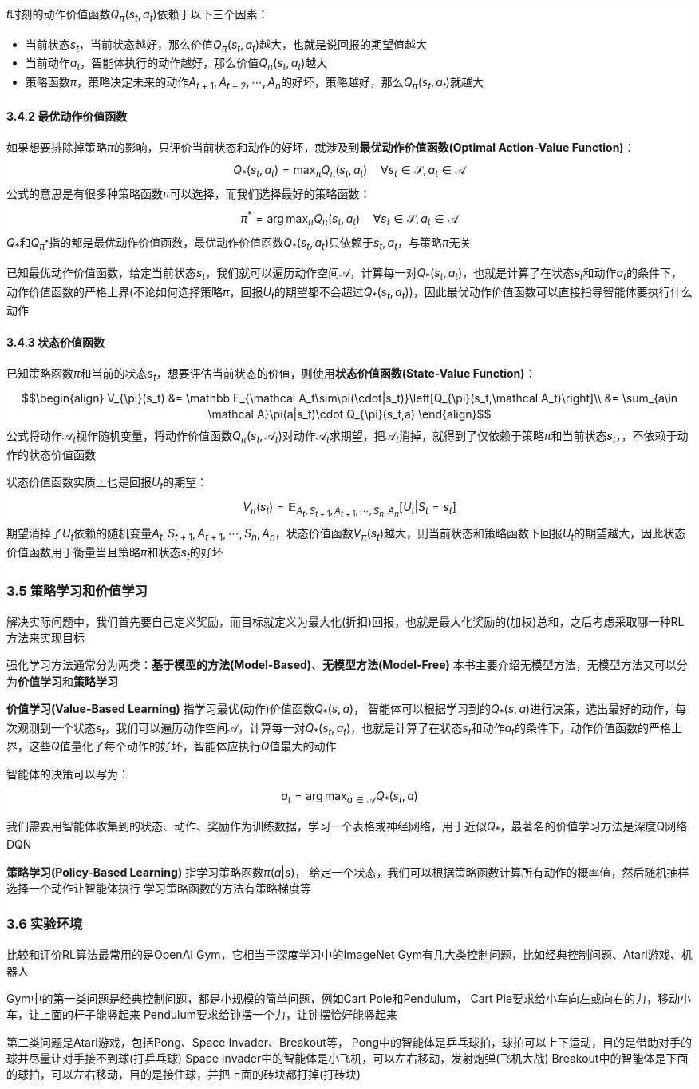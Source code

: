 $t$时刻的动作价值函数$Q_{\pi}(s_t,a_t)$依赖于以下三个因素：
- 当前状态$s_t$，当前状态越好，那么价值$Q_{\pi}(s_t,a_t)$越大，也就是说回报的期望值越大
- 当前动作$a_t$，智能体执行的动作越好，那么价值$Q_{\pi}(s_t,a_t)$越大
- 策略函数$\pi$，策略决定未来的动作$A_{t+1},A_{t+2},\cdots,A_n$的好坏，策略越好，那么$Q_{\pi}(s_t,a_t)$就越大
#### 3.4.2 最优动作价值函数
如果想要排除掉策略$\pi$的影响，只评价当前状态和动作的好坏，就涉及到**最优动作价值函数(Optimal Action-Value Function)**：
$$Q_{*}(s_t,a_t) = \max_{\pi}Q_{\pi}(s_t,a_t)\quad \forall s_t\in\mathcal S,a_t\in \mathcal A$$
公式的意思是有很多种策略函数$\pi$可以选择，而我们选择最好的策略函数：
$$\pi^{*}=\arg\max_{\pi} Q_{\pi}(s_t,a_t)\quad \forall s_t\in \mathcal S, a_t\in \mathcal A$$
$Q_{*}$和$Q_{\pi^*}$指的都是最优动作价值函数，最优动作价值函数$Q_{*}(s_t,a_t)$只依赖于$s_t,a_t$，与策略$\pi$无关

已知最优动作价值函数，给定当前状态$s_t$，我们就可以遍历动作空间$\mathcal A$，计算每一对$Q_{*}(s_t,a_t)$，也就是计算了在状态$s_t$和动作$a_t$的条件下，动作价值函数的严格上界(不论如何选择策略$\pi$，回报$U_t$的期望都不会超过$Q_{*}(s_t,a_t)$)，因此最优动作价值函数可以直接指导智能体要执行什么动作
#### 3.4.3 状态价值函数
已知策略函数$\pi$和当前的状态$s_t$，想要评估当前状态的价值，则使用**状态价值函数(State-Value Function)**：
$$\begin{align}
V_{\pi}(s_t) &= \mathbb E_{\mathcal A_t\sim\pi(\cdot|s_t)}\left[Q_{\pi}(s_t,\mathcal A_t)\right]\\
&= \sum_{a\in \mathcal A}\pi(a|s_t)\cdot Q_{\pi}(s_t,a)
\end{align}$$
公式将动作$\mathcal A_t$视作随机变量，将动作价值函数$Q_{\pi}(s_t,\mathcal A_t)$对动作$\mathcal A_t$求期望，把$\mathcal A_t$消掉，就得到了仅依赖于策略$\pi$和当前状态$s_t$，，不依赖于动作的状态价值函数

状态价值函数实质上也是回报$U_t$的期望：
$$V_{\pi}(s_t) = \mathbb E_{A_t,S_{t+1},A_{t+1},\cdots,S_n,A_n}\left[U_t|S_t = s_t\right]$$
期望消掉了$U_t$依赖的随机变量$A_t,S_{t+1},A_{t+1},\cdots,S_n,A_n$，状态价值函数$V_{\pi}(s_t)$越大，则当前状态和策略函数下回报$U_t$的期望越大，因此状态价值函数用于衡量当且策略$\pi$和状态$s_t$的好坏
### 3.5 策略学习和价值学习
解决实际问题中，我们首先要自己定义奖励，而目标就定义为最大化(折扣)回报，也就是最大化奖励的(加权)总和，之后考虑采取哪一种RL方法来实现目标

强化学习方法通常分为两类：**基于模型的方法(Model-Based)**、**无模型方法(Model-Free)**
本书主要介绍无模型方法，无模型方法又可以分为**价值学习**和**策略学习**

**价值学习(Value-Based Learning)** 指学习最优(动作)价值函数$Q_*(s,a)$，
智能体可以根据学习到的$Q_*(s,a)$进行决策，选出最好的动作，每次观测到一个状态$s_t$，我们可以遍历动作空间$\mathcal A$，计算每一对$Q_{*}(s_t,a_t)$，也就是计算了在状态$s_t$和动作$a_t$的条件下，动作价值函数的严格上界，这些$Q$值量化了每个动作的好坏，智能体应执行$Q$值最大的动作

智能体的决策可以写为：
$$a_t = \arg\max_{a\in \mathcal A}Q_*(s_t,a)$$

我们需要用智能体收集到的状态、动作、奖励作为训练数据，学习一个表格或神经网络，用于近似$Q_*$，最著名的价值学习方法是深度Q网络 DQN

**策略学习(Policy-Based Learning)** 指学习策略函数$\pi(a | s)$，
给定一个状态，我们可以根据策略函数计算所有动作的概率值，然后随机抽样选择一个动作让智能体执行
学习策略函数的方法有策略梯度等
### 3.6 实验环境
比较和评价RL算法最常用的是OpenAI Gym，它相当于深度学习中的ImageNet
Gym有几大类控制问题，比如经典控制问题、Atari游戏、机器人

Gym中的第一类问题是经典控制问题，都是小规模的简单问题，例如Cart Pole和Pendulum，
Cart Ple要求给小车向左或向右的力，移动小车，让上面的杆子能竖起来
Pendulum要求给钟摆一个力，让钟摆恰好能竖起来

第二类问题是Atari游戏，包括Pong、Space Invader、Breakout等，
Pong中的智能体是乒乓球拍，球拍可以上下运动，目的是借助对手的球并尽量让对手接不到球(打乒乓球)
Space Invader中的智能体是小飞机，可以左右移动，发射炮弹(飞机大战)
Breakout中的智能体是下面的球拍，可以左右移动，目的是接住球，并把上面的砖块都打掉(打砖块)
